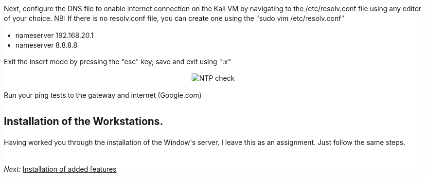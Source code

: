 Next, configure the DNS file to enable internet connection on the Kali VM by navigating to the /etc/resolv.conf file using any editor of your choice. NB: If there is no resolv.conf file, you can create one using the "sudo vim /etc/resolv.conf"

- nameserver 192.168.20.1
- nameserver 8.8.8.8
  
Exit the insert mode by pressing the "esc" key, save and exit using ":x"

<p align="center">
   <img src="https://imgur.com/qQBVHEW.png" height="50%" width="80%" alt="NTP check"/> 
   <br />

Run your ping tests to the gateway and internet (Google.com)

<h2> Installation of the Workstations. </h2>
Having worked you through the installation of the Window's server, I leave this as an assignment. Just follow the same steps.
<br />

<br>

*Next:* [Installation of added features](https://github.com/custyblak/Active-Directory-Detection-and-Security/blob/main/VM%20Installation_2.md)

